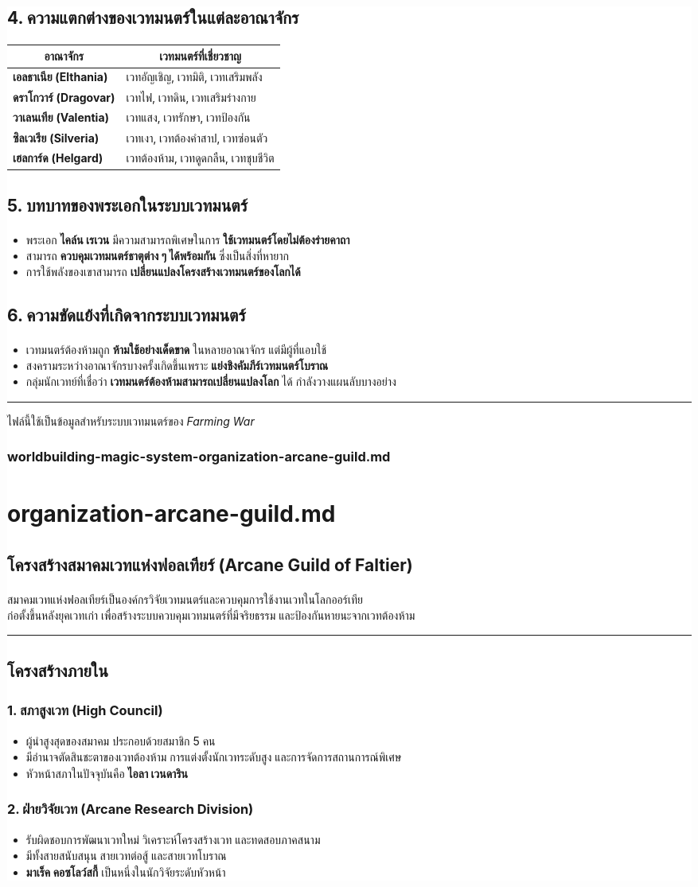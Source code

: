 ## 4. ความแตกต่างของเวทมนตร์ในแต่ละอาณาจักร
| อาณาจักร | เวทมนตร์ที่เชี่ยวชาญ |
|-----------|----------------|
| **เอลธาเนีย (Elthania)** | เวทอัญเชิญ, เวทมิติ, เวทเสริมพลัง |
| **ดราโกวาร์ (Dragovar)** | เวทไฟ, เวทดิน, เวทเสริมร่างกาย |
| **วาเลนเทีย (Valentia)** | เวทแสง, เวทรักษา, เวทป้องกัน |
| **ซิลเวเรีย (Silveria)** | เวทเงา, เวทต้องคำสาป, เวทซ่อนตัว |
| **เฮลการ์ด (Helgard)** | เวทต้องห้าม, เวทดูดกลืน, เวทชุบชีวิต |

## 5. บทบาทของพระเอกในระบบเวทมนตร์
- พระเอก **ไคล์น เรเวน** มีความสามารถพิเศษในการ **ใช้เวทมนตร์โดยไม่ต้องร่ายคาถา**
- สามารถ **ควบคุมเวทมนตร์ธาตุต่าง ๆ ได้พร้อมกัน** ซึ่งเป็นสิ่งที่หายาก
- การใช้พลังของเขาสามารถ **เปลี่ยนแปลงโครงสร้างเวทมนตร์ของโลกได้**

## 6. ความขัดแย้งที่เกิดจากระบบเวทมนตร์
- เวทมนตร์ต้องห้ามถูก **ห้ามใช้อย่างเด็ดขาด** ในหลายอาณาจักร แต่มีผู้ที่แอบใช้
- สงครามระหว่างอาณาจักรบางครั้งเกิดขึ้นเพราะ **แย่งชิงคัมภีร์เวทมนตร์โบราณ**
- กลุ่มนักเวทย์ที่เชื่อว่า **เวทมนตร์ต้องห้ามสามารถเปลี่ยนแปลงโลก** ได้ กำลังวางแผนลับบางอย่าง

---
ไฟล์นี้ใช้เป็นข้อมูลสำหรับระบบเวทมนตร์ของ *Farming War*


### worldbuilding-magic-system-organization-arcane-guild.md

# organization-arcane-guild.md

## โครงสร้างสมาคมเวทแห่งฟอลเทียร์ (Arcane Guild of Faltier)

สมาคมเวทแห่งฟอลเทียร์เป็นองค์กรวิจัยเวทมนตร์และควบคุมการใช้งานเวทในโลกออร์เทีย  
ก่อตั้งขึ้นหลังยุคเวทเก่า เพื่อสร้างระบบควบคุมเวทมนตร์ที่มีจริยธรรม และป้องกันหายนะจากเวทต้องห้าม

---

## โครงสร้างภายใน

### 1. สภาสูงเวท (High Council)
- ผู้นำสูงสุดของสมาคม ประกอบด้วยสมาชิก 5 คน
- มีอำนาจตัดสินชะตาของเวทต้องห้าม การแต่งตั้งนักเวทระดับสูง และการจัดการสถานการณ์พิเศษ
- หัวหน้าสภาในปัจจุบันคือ **ไอลา เวนดาริน**

### 2. ฝ่ายวิจัยเวท (Arcane Research Division)
- รับผิดชอบการพัฒนาเวทใหม่ วิเคราะห์โครงสร้างเวท และทดสอบภาคสนาม
- มีทั้งสายสนับสนุน สายเวทต่อสู้ และสายเวทโบราณ
- **มาเร็ค คอซโลว์สกี้** เป็นหนึ่งในนักวิจัยระดับหัวหน้า
